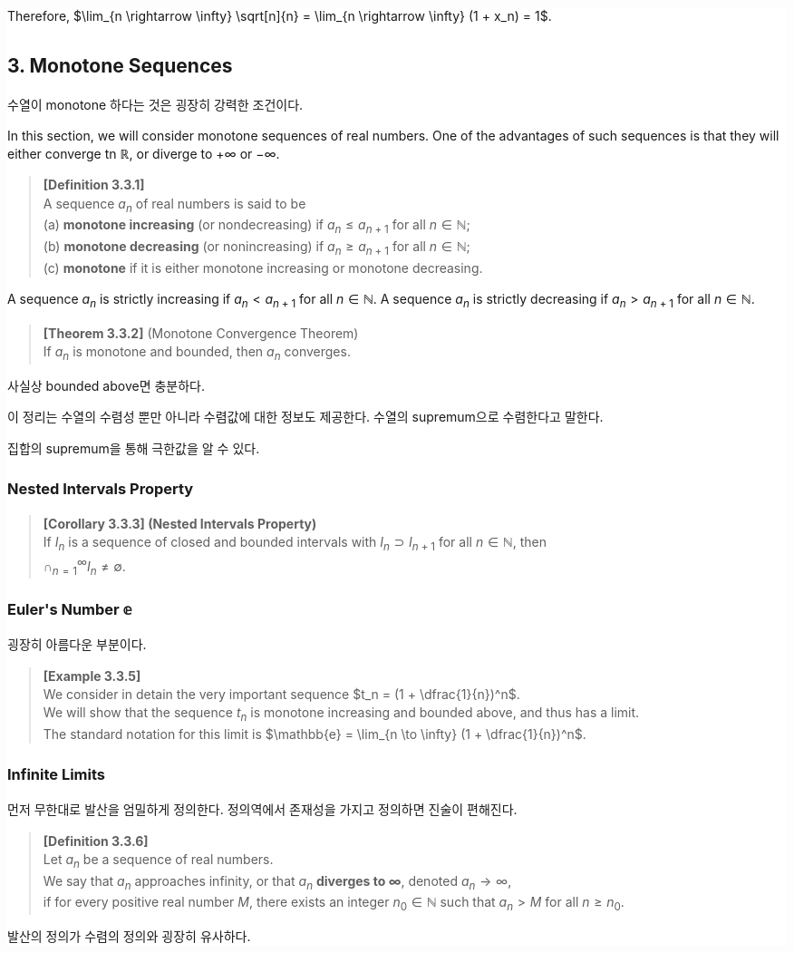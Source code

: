 Therefore, $\lim_{n \rightarrow \infty} \sqrt[n]{n} = \lim_{n \rightarrow \infty} (1 + x_n) = 1$.

## 3. Monotone Sequences

수열이 monotone 하다는 것은 굉장히 강력한 조건이다.

In this section, we will consider monotone sequences of real numbers. One of the advantages of such sequences is that they will either converge tn $\mathbb{R}$, or diverge to $+\infty$ or $-\infty$.

>**[Definition 3.3.1]** \
>A sequence $a_n$ of real numbers is said to be \
>(a) **monotone increasing** (or nondecreasing) if $a_n \leq a_{n+1}$ for all $n \in \mathbb{N}$; \
>(b) **monotone decreasing** (or nonincreasing) if $a_n \geq a_{n+1}$ for all $n \in \mathbb{N}$; \
>(c) **monotone** if it is either monotone increasing or monotone decreasing.

A sequence $a_n$ is strictly increasing if $a_n < a_{n+1}$ for all $n \in \mathbb{N}$. A sequence $a_n$ is strictly decreasing if $a_n > a_{n+1}$ for all $n \in \mathbb{N}$.

>**[Theorem 3.3.2]** (Monotone Convergence Theorem) \
>If $a_n$ is monotone and bounded, then $a_n$ converges.

사실상 bounded above면 충분하다.

이 정리는 수열의 수렴성 뿐만 아니라 수렴값에 대한 정보도 제공한다. 수열의 supremum으로 수렴한다고 말한다.

집합의 supremum을 통해 극한값을 알 수 있다.

### Nested Intervals Property

>**[Corollary 3.3.3] (Nested Intervals Property)** \
>If $I_n$ is a sequence of closed and bounded intervals with $I_n \supset I_{n+1}$ for all $n \in \mathbb{N}$, then \
>$\cap_{n=1}^{\infty} I_n \neq \emptyset$.

### Euler's Number $\mathbb{e}$

굉장히 아름다운 부분이다.

>**[Example 3.3.5]** \
>We consider in detain the very important sequence $t_n = (1 + \dfrac{1}{n})^n$. \
>We will show that the sequence $t_n$ is monotone increasing and bounded above, and thus has a limit. \
>The standard notation for this limit is $\mathbb{e} = \lim_{n \to \infty} (1 + \dfrac{1}{n})^n$.

### Infinite Limits

먼저 무한대로 발산을 엄밀하게 정의한다. 정의역에서 존재성을 가지고 정의하면 진술이 편해진다. 

>**[Definition 3.3.6]** \
>Let $a_n$ be a sequence of real numbers. \
>We say that $a_n$ approaches infinity, or that $a_n$ **diverges to $\infty$**, denoted $a_n \rightarrow \infty$, \
>if for every positive real number $M$, there exists an integer $n_0 \in \mathbb{N}$ such that $a_n > M$ for all $n \geq n_0$.

발산의 정의가 수렴의 정의와 굉장히 유사하다.
